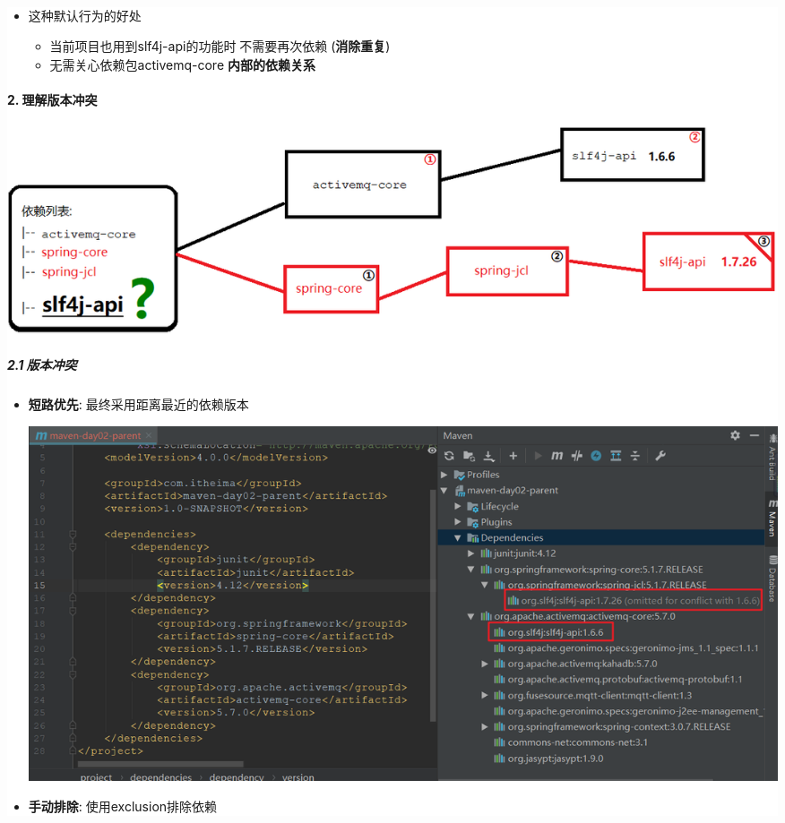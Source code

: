  

- 这种默认行为的好处

  - 当前项目也用到slf4j-api的功能时 不需要再次依赖 (**消除重复**) 
  - 无需关心依赖包activemq-core **内部的依赖关系**







#### 2. 理解版本冲突

![1558324837432](https://raw.githubusercontent.com/Kid-On-The-Road/Resources/main/笔记图片/maven高级/1558324837432.png)

##### 2.1 版本冲突

- **短路优先**: 最终采用距离最近的依赖版本

  ![1558324946148](https://raw.githubusercontent.com/Kid-On-The-Road/Resources/main/笔记图片/maven高级/1558324946148.png)

- **手动排除**: 使用exclusion排除依赖
